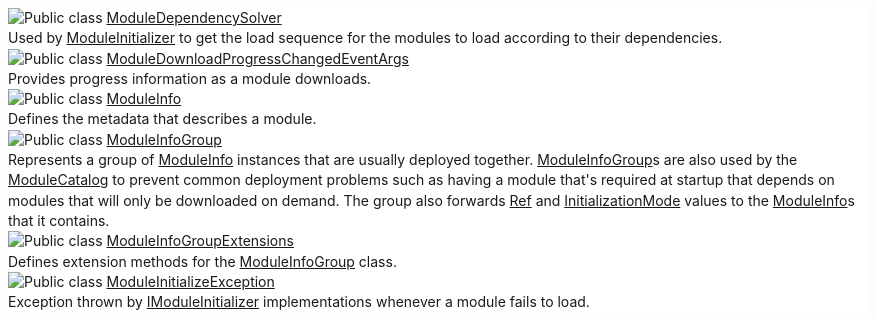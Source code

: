 <td><img src="https://msdn.microsoft.com/en-us/Gg419043.pubclass(en-us,PandP.50).gif" title="Public class" /></td>
<td><a href="https://msdn.microsoft.com/t:microsoft.practices.prism.modularity.moduledependencysolver">ModuleDependencySolver</a></td>
<td><div class="summary">
Used by <a href="https://msdn.microsoft.com/t:microsoft.practices.prism.modularity.moduleinitializer">ModuleInitializer</a> to get the load sequence for the modules to load according to their dependencies.
</div></td>
</tr>
<tr class="even">
<td><img src="https://msdn.microsoft.com/en-us/Gg419043.pubclass(en-us,PandP.50).gif" title="Public class" /></td>
<td><a href="https://msdn.microsoft.com/t:microsoft.practices.prism.modularity.moduledownloadprogresschangedeventargs">ModuleDownloadProgressChangedEventArgs</a></td>
<td><div class="summary">
Provides progress information as a module downloads.
</div></td>
</tr>
<tr class="odd">
<td><img src="https://msdn.microsoft.com/en-us/Gg419043.pubclass(en-us,PandP.50).gif" title="Public class" /></td>
<td><a href="https://msdn.microsoft.com/t:microsoft.practices.prism.modularity.moduleinfo">ModuleInfo</a></td>
<td><div class="summary">
Defines the metadata that describes a module.
</div></td>
</tr>
<tr class="even">
<td><img src="https://msdn.microsoft.com/en-us/Gg419043.pubclass(en-us,PandP.50).gif" title="Public class" /></td>
<td><a href="https://msdn.microsoft.com/t:microsoft.practices.prism.modularity.moduleinfogroup">ModuleInfoGroup</a></td>
<td><div class="summary">
Represents a group of <a href="https://msdn.microsoft.com/t:microsoft.practices.prism.modularity.moduleinfo">ModuleInfo</a> instances that are usually deployed together. <a href="https://msdn.microsoft.com/t:microsoft.practices.prism.modularity.moduleinfogroup">ModuleInfoGroup</a>s are also used by the <a href="https://msdn.microsoft.com/t:microsoft.practices.prism.modularity.modulecatalog">ModuleCatalog</a> to prevent common deployment problems such as having a module that's required at startup that depends on modules that will only be downloaded on demand. The group also forwards <a href="https://msdn.microsoft.com/p:microsoft.practices.prism.modularity.moduleinfogroup.ref">Ref</a> and <a href="https://msdn.microsoft.com/p:microsoft.practices.prism.modularity.moduleinfogroup.initializationmode">InitializationMode</a> values to the <a href="https://msdn.microsoft.com/t:microsoft.practices.prism.modularity.moduleinfo">ModuleInfo</a>s that it contains.
</div></td>
</tr>
<tr class="odd">
<td><img src="https://msdn.microsoft.com/en-us/Gg419043.pubclass(en-us,PandP.50).gif" title="Public class" /></td>
<td><a href="https://msdn.microsoft.com/t:microsoft.practices.prism.modularity.moduleinfogroupextensions">ModuleInfoGroupExtensions</a></td>
<td><div class="summary">
Defines extension methods for the <a href="https://msdn.microsoft.com/t:microsoft.practices.prism.modularity.moduleinfogroup">ModuleInfoGroup</a> class.
</div></td>
</tr>
<tr class="even">
<td><img src="https://msdn.microsoft.com/en-us/Gg419043.pubclass(en-us,PandP.50).gif" title="Public class" /></td>
<td><a href="https://msdn.microsoft.com/t:microsoft.practices.prism.modularity.moduleinitializeexception">ModuleInitializeException</a></td>
<td><div class="summary">
Exception thrown by <a href="https://msdn.microsoft.com/t:microsoft.practices.prism.modularity.imoduleinitializer">IModuleInitializer</a> implementations whenever a module fails to load.
</div></td>
</tr>